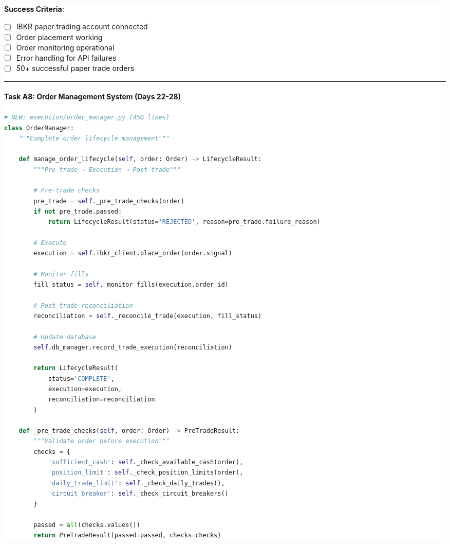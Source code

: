 **Success Criteria**:
- [ ] IBKR paper trading account connected
- [ ] Order placement working
- [ ] Order monitoring operational
- [ ] Error handling for API failures
- [ ] 50+ successful paper trade orders

---

#### **Task A8: Order Management System** (Days 22-28)
```python
# NEW: execution/order_manager.py (450 lines)
class OrderManager:
    """Complete order lifecycle management"""
    
    def manage_order_lifecycle(self, order: Order) -> LifecycleResult:
        """Pre-trade → Execution → Post-trade"""
        
        # Pre-trade checks
        pre_trade = self._pre_trade_checks(order)
        if not pre_trade.passed:
            return LifecycleResult(status='REJECTED', reason=pre_trade.failure_reason)
        
        # Execute
        execution = self.ibkr_client.place_order(order.signal)
        
        # Monitor fills
        fill_status = self._monitor_fills(execution.order_id)
        
        # Post-trade reconciliation
        reconciliation = self._reconcile_trade(execution, fill_status)
        
        # Update database
        self.db_manager.record_trade_execution(reconciliation)
        
        return LifecycleResult(
            status='COMPLETE',
            execution=execution,
            reconciliation=reconciliation
        )
    
    def _pre_trade_checks(self, order: Order) -> PreTradeResult:
        """Validate order before execution"""
        checks = {
            'sufficient_cash': self._check_available_cash(order),
            'position_limit': self._check_position_limits(order),
            'daily_trade_limit': self._check_daily_trades(),
            'circuit_breaker': self._check_circuit_breakers()
        }
        
        passed = all(checks.values())
        return PreTradeResult(passed=passed, checks=checks)
```
